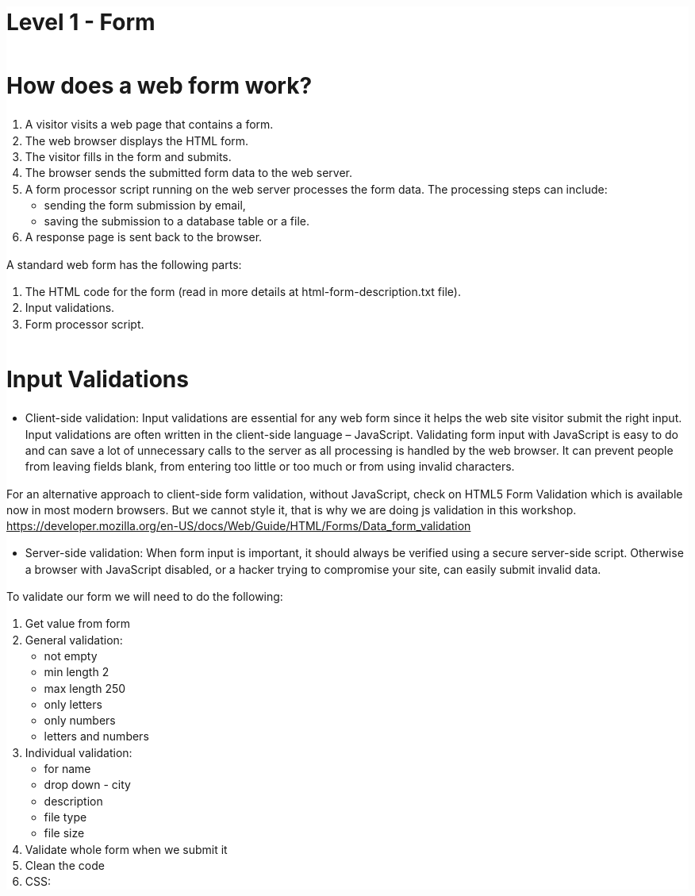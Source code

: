Level 1 - Form
==============


How does a web form work?
=========================


1. A visitor visits a web page that contains a form.
2. The web browser displays the HTML form.
3. The visitor fills in the form and submits.
4. The browser sends the submitted form data to the web server.
5. A form processor script running on the web server processes the form data.
   The processing steps can include:
      - sending the form submission by email,
      - saving the submission to a database table or a file.
6. A response page is sent back to the browser.

A standard web form has the following parts:
1. The HTML code for the form (read in more details at
   html-form-description.txt file).
2. Input validations.
3. Form processor script.



Input Validations
=================


* Client-side validation:
Input validations are essential for any web form since it helps the web site
visitor submit the right input. Input validations are often written in the
client-side language – JavaScript.
Validating form input with JavaScript is easy to do and can save a lot of
unnecessary calls to the server as all processing is handled by the web
browser. It can prevent people from leaving fields blank, from entering too
little or too much or from using invalid characters.

For an alternative approach to client-side form validation, without
JavaScript, check on HTML5 Form Validation which is available now in most
modern browsers. But we cannot style it, that is why we are doing js validation
in this workshop.
https://developer.mozilla.org/en-US/docs/Web/Guide/HTML/Forms/Data_form_validation

* Server-side validation:
When form input is important, it should always be verified using a secure
server-side script. Otherwise a browser with JavaScript disabled, or a hacker
trying to compromise your site, can easily submit invalid data.



To validate our form we will need to do the following:
1. Get value from form
2. General validation:
    - not empty
    - min length 2
    - max length 250
    - only letters
    - only numbers
    - letters and numbers
3. Individual validation:
    - for name
    - drop down - city
    - description
    - file type
    - file size
4. Validate whole form when we submit it
5. Clean the code
6. CSS: